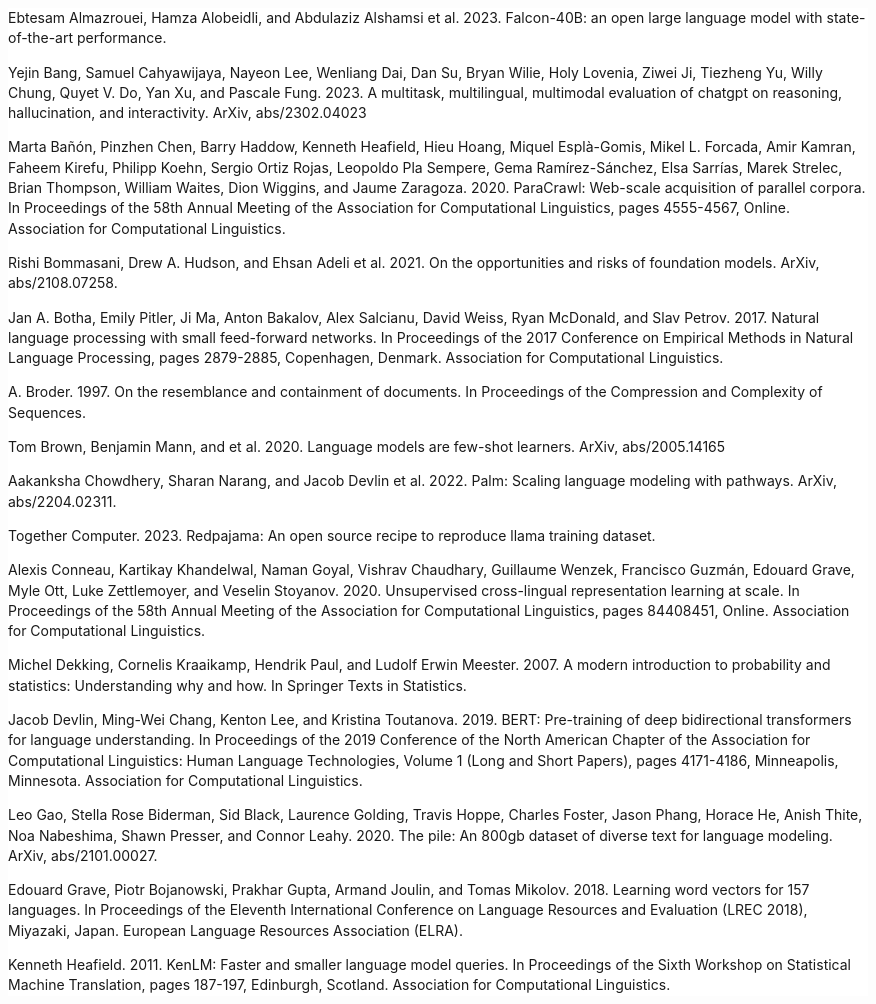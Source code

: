 Ebtesam Almazrouei, Hamza Alobeidli, and Abdulaziz Alshamsi et al. 2023. Falcon-40B: an open large language model with state-of-the-art performance.

Yejin Bang, Samuel Cahyawijaya, Nayeon Lee, Wenliang Dai, Dan Su, Bryan Wilie, Holy Lovenia, Ziwei Ji, Tiezheng Yu, Willy Chung, Quyet V. Do, Yan Xu, and Pascale Fung. 2023. A multitask, multilingual, multimodal evaluation of chatgpt on reasoning, hallucination, and interactivity. ArXiv, abs/2302.04023

Marta Bañón, Pinzhen Chen, Barry Haddow, Kenneth Heafield, Hieu Hoang, Miquel Esplà-Gomis, Mikel L. Forcada, Amir Kamran, Faheem Kirefu, Philipp
Koehn, Sergio Ortiz Rojas, Leopoldo Pla Sempere, Gema Ramírez-Sánchez, Elsa Sarrías, Marek Strelec, Brian Thompson, William Waites, Dion Wiggins, and Jaume Zaragoza. 2020. ParaCrawl: Web-scale acquisition of parallel corpora. In Proceedings of the 58th Annual Meeting of the Association for Computational Linguistics, pages 4555-4567, Online. Association for Computational Linguistics.

Rishi Bommasani, Drew A. Hudson, and Ehsan Adeli et al. 2021. On the opportunities and risks of foundation models. ArXiv, abs/2108.07258.

Jan A. Botha, Emily Pitler, Ji Ma, Anton Bakalov, Alex Salcianu, David Weiss, Ryan McDonald, and Slav Petrov. 2017. Natural language processing with small feed-forward networks. In Proceedings of the 2017 Conference on Empirical Methods in Natural Language Processing, pages 2879-2885, Copenhagen, Denmark. Association for Computational Linguistics.

A. Broder. 1997. On the resemblance and containment of documents. In Proceedings of the Compression and Complexity of Sequences.

Tom Brown, Benjamin Mann, and et al. 2020. Language models are few-shot learners. ArXiv, $\mathrm{abs} / 2005.14165$

Aakanksha Chowdhery, Sharan Narang, and Jacob Devlin et al. 2022. Palm: Scaling language modeling with pathways. ArXiv, abs/2204.02311.

Together Computer. 2023. Redpajama: An open source recipe to reproduce llama training dataset.

Alexis Conneau, Kartikay Khandelwal, Naman Goyal, Vishrav Chaudhary, Guillaume Wenzek, Francisco Guzmán, Edouard Grave, Myle Ott, Luke Zettlemoyer, and Veselin Stoyanov. 2020. Unsupervised cross-lingual representation learning at scale. In Proceedings of the 58th Annual Meeting of the Association for Computational Linguistics, pages 84408451, Online. Association for Computational Linguistics.

Michel Dekking, Cornelis Kraaikamp, Hendrik Paul, and Ludolf Erwin Meester. 2007. A modern introduction to probability and statistics: Understanding why and how. In Springer Texts in Statistics.

Jacob Devlin, Ming-Wei Chang, Kenton Lee, and Kristina Toutanova. 2019. BERT: Pre-training of deep bidirectional transformers for language understanding. In Proceedings of the 2019 Conference of the North American Chapter of the Association for Computational Linguistics: Human Language Technologies, Volume 1 (Long and Short Papers), pages 4171-4186, Minneapolis, Minnesota. Association for Computational Linguistics.

Leo Gao, Stella Rose Biderman, Sid Black, Laurence Golding, Travis Hoppe, Charles Foster, Jason Phang, Horace He, Anish Thite, Noa Nabeshima, Shawn Presser, and Connor Leahy. 2020. The pile: An
$800 \mathrm{gb}$ dataset of diverse text for language modeling. ArXiv, abs/2101.00027.

Edouard Grave, Piotr Bojanowski, Prakhar Gupta, Armand Joulin, and Tomas Mikolov. 2018. Learning word vectors for 157 languages. In Proceedings of the Eleventh International Conference on Language Resources and Evaluation (LREC 2018), Miyazaki, Japan. European Language Resources Association (ELRA).

Kenneth Heafield. 2011. KenLM: Faster and smaller language model queries. In Proceedings of the Sixth Workshop on Statistical Machine Translation, pages 187-197, Edinburgh, Scotland. Association for Computational Linguistics.
